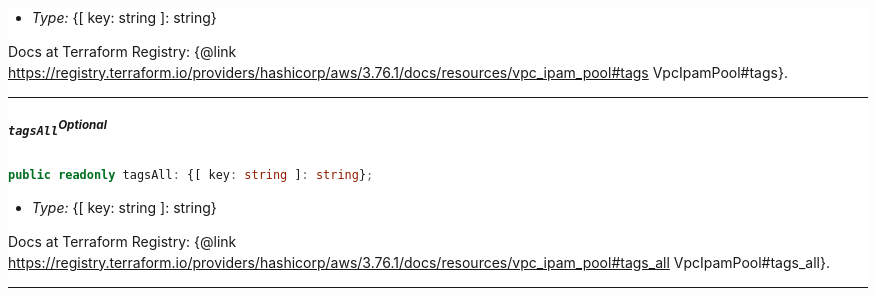 - *Type:* {[ key: string ]: string}

Docs at Terraform Registry: {@link https://registry.terraform.io/providers/hashicorp/aws/3.76.1/docs/resources/vpc_ipam_pool#tags VpcIpamPool#tags}.

---

##### `tagsAll`<sup>Optional</sup> <a name="tagsAll" id="@cdktf/aws-cdk.vpcIpamPool.VpcIpamPoolConfig.property.tagsAll"></a>

```typescript
public readonly tagsAll: {[ key: string ]: string};
```

- *Type:* {[ key: string ]: string}

Docs at Terraform Registry: {@link https://registry.terraform.io/providers/hashicorp/aws/3.76.1/docs/resources/vpc_ipam_pool#tags_all VpcIpamPool#tags_all}.

---



